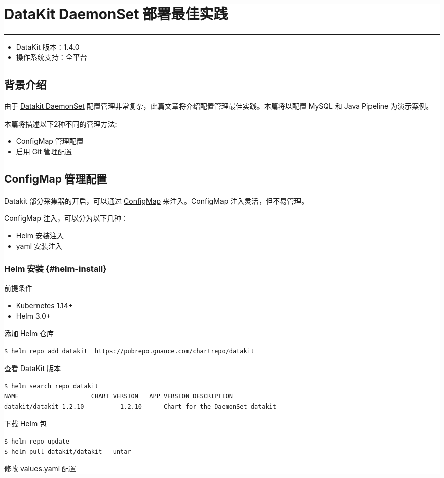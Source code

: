 
# DataKit DaemonSet 部署最佳实践
---

- DataKit 版本：1.4.0
- 操作系统支持：全平台

## 背景介绍

由于 [Datakit DaemonSet](datakit-daemonset-deploy.md) 配置管理非常复杂，此篇文章将介绍配置管理最佳实践。本篇将以配置 MySQL 和 Java Pipeline 为演示案例。

本篇将描述以下2种不同的管理方法:

- ConfigMap 管理配置
- 启用 Git 管理配置

## ConfigMap 管理配置

Datakit 部分采集器的开启，可以通过 [ConfigMap](https://kubernetes.io/zh/docs/concepts/configuration/configmap/) 来注入。ConfigMap 注入灵活，但不易管理。

ConfigMap 注入，可以分为以下几种：

- Helm 安装注入
- yaml 安装注入

### Helm 安装 {#helm-install}

前提条件

- Kubernetes 1.14+
- Helm 3.0+

添加 Helm 仓库

```shell
$ helm repo add datakit  https://pubrepo.guance.com/chartrepo/datakit
``` 

查看 DataKit 版本

```shell
$ helm search repo datakit
NAME                	CHART VERSION	APP VERSION	DESCRIPTION
datakit/datakit	1.2.10       	1.2.10     	Chart for the DaemonSet datakit
```

下载 Helm 包

```shell
$ helm repo update 
$ helm pull datakit/datakit --untar
``` 

修改 values.yaml 配置
